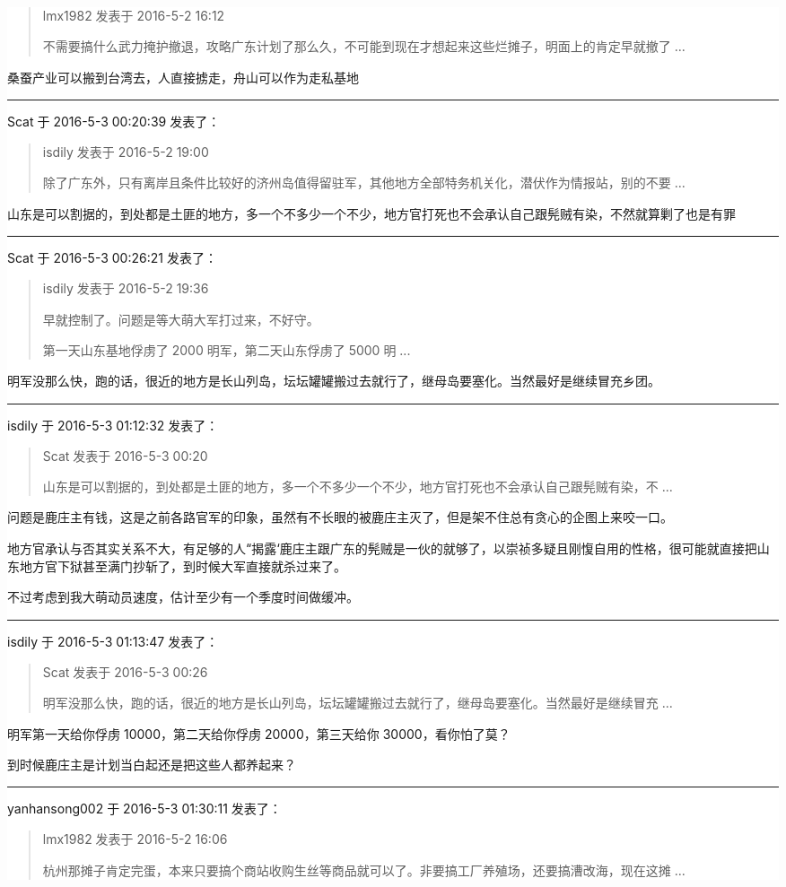 > lmx1982 发表于 2016-5-2 16:12
>
> 不需要搞什么武力掩护撤退，攻略广东计划了那么久，不可能到现在才想起来这些烂摊子，明面上的肯定早就撤了 ...

桑蚕产业可以搬到台湾去，人直接掳走，舟山可以作为走私基地

---

Scat 于 2016-5-3 00:20:39 发表了：

> isdily 发表于 2016-5-2 19:00
>
> 除了广东外，只有离岸且条件比较好的济州岛值得留驻军，其他地方全部特务机关化，潜伏作为情报站，别的不要 ...

山东是可以割据的，到处都是土匪的地方，多一个不多少一个不少，地方官打死也不会承认自己跟髡贼有染，不然就算剿了也是有罪

---

Scat 于 2016-5-3 00:26:21 发表了：

> isdily 发表于 2016-5-2 19:36
>
> 早就控制了。问题是等大萌大军打过来，不好守。
>
> 第一天山东基地俘虏了 2000 明军，第二天山东俘虏了 5000 明 ...

明军没那么快，跑的话，很近的地方是长山列岛，坛坛罐罐搬过去就行了，继母岛要塞化。当然最好是继续冒充乡团。

---

isdily 于 2016-5-3 01:12:32 发表了：

> Scat 发表于 2016-5-3 00:20
>
> 山东是可以割据的，到处都是土匪的地方，多一个不多少一个不少，地方官打死也不会承认自己跟髡贼有染，不 ...

问题是鹿庄主有钱，这是之前各路官军的印象，虽然有不长眼的被鹿庄主灭了，但是架不住总有贪心的企图上来咬一口。

地方官承认与否其实关系不大，有足够的人“揭露‘鹿庄主跟广东的髡贼是一伙的就够了，以崇祯多疑且刚愎自用的性格，很可能就直接把山东地方官下狱甚至满门抄斩了，到时候大军直接就杀过来了。

不过考虑到我大萌动员速度，估计至少有一个季度时间做缓冲。

---

isdily 于 2016-5-3 01:13:47 发表了：

> Scat 发表于 2016-5-3 00:26
>
> 明军没那么快，跑的话，很近的地方是长山列岛，坛坛罐罐搬过去就行了，继母岛要塞化。当然最好是继续冒充 ...

明军第一天给你俘虏 10000，第二天给你俘虏 20000，第三天给你 30000，看你怕了莫？

到时候鹿庄主是计划当白起还是把这些人都养起来？

---

yanhansong002 于 2016-5-3 01:30:11 发表了：

> lmx1982 发表于 2016-5-2 16:06
>
> 杭州那摊子肯定完蛋，本来只要搞个商站收购生丝等商品就可以了。非要搞工厂养殖场，还要搞漕改海，现在这摊 ...
